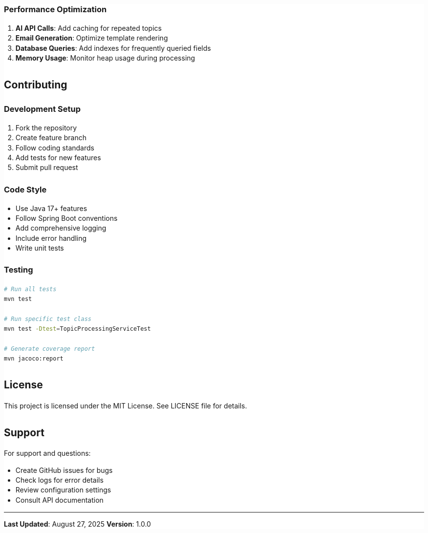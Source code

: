 ### Performance Optimization

1. **AI API Calls**: Add caching for repeated topics
2. **Email Generation**: Optimize template rendering
3. **Database Queries**: Add indexes for frequently queried fields
4. **Memory Usage**: Monitor heap usage during processing

## Contributing

### Development Setup

1. Fork the repository
2. Create feature branch
3. Follow coding standards
4. Add tests for new features
5. Submit pull request

### Code Style

- Use Java 17+ features
- Follow Spring Boot conventions
- Add comprehensive logging
- Include error handling
- Write unit tests

### Testing

```bash
# Run all tests
mvn test

# Run specific test class
mvn test -Dtest=TopicProcessingServiceTest

# Generate coverage report
mvn jacoco:report
```

## License

This project is licensed under the MIT License. See LICENSE file for details.

## Support

For support and questions:
- Create GitHub issues for bugs
- Check logs for error details
- Review configuration settings
- Consult API documentation

---

**Last Updated**: August 27, 2025
**Version**: 1.0.0
